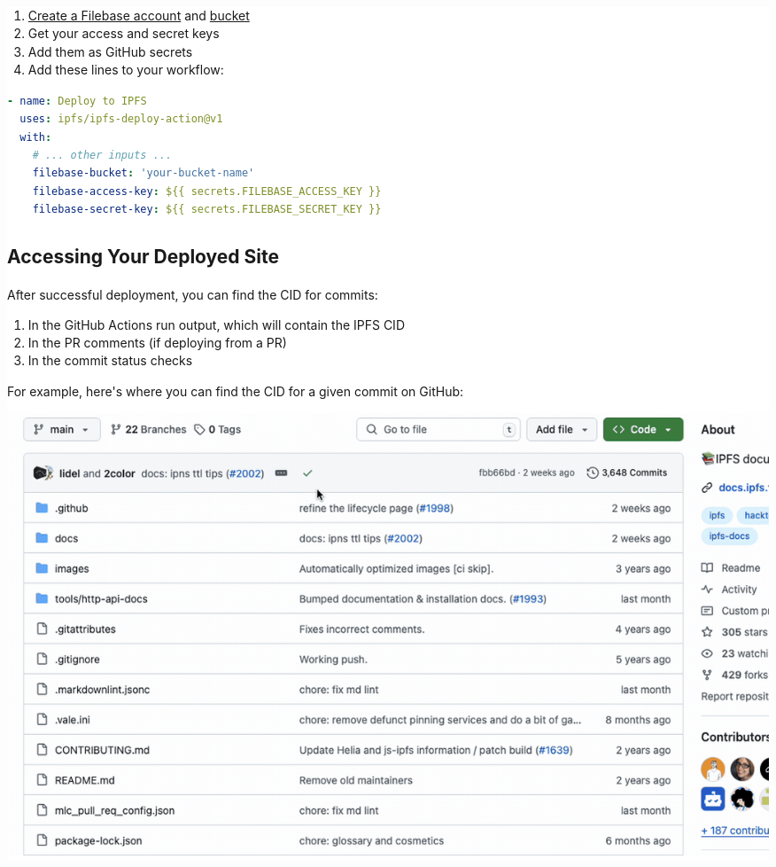 1. [Create a Filebase account](https://docs.filebase.com/archive/content-archive/ipfs-getting-started-guide#signing-up-for-filebase) and [bucket](https://docs.filebase.com/archive/content-archive/ipfs-getting-started-guide#how-to-create-an-ipfs-bucket)
2. Get your access and secret keys
3. Add them as GitHub secrets
4. Add these lines to your workflow:

```yaml
- name: Deploy to IPFS
  uses: ipfs/ipfs-deploy-action@v1
  with:
    # ... other inputs ...
    filebase-bucket: 'your-bucket-name'
    filebase-access-key: ${{ secrets.FILEBASE_ACCESS_KEY }}
    filebase-secret-key: ${{ secrets.FILEBASE_SECRET_KEY }}
```

## Accessing Your Deployed Site

After successful deployment, you can find the CID for commits:

1. In the GitHub Actions run output, which will contain the IPFS CID
2. In the PR comments (if deploying from a PR)
3. In the commit status checks

For example, here's where you can find the CID for a given commit on GitHub:

![IPFS Deploy Action](./images/github-action/commit-status.gif)
